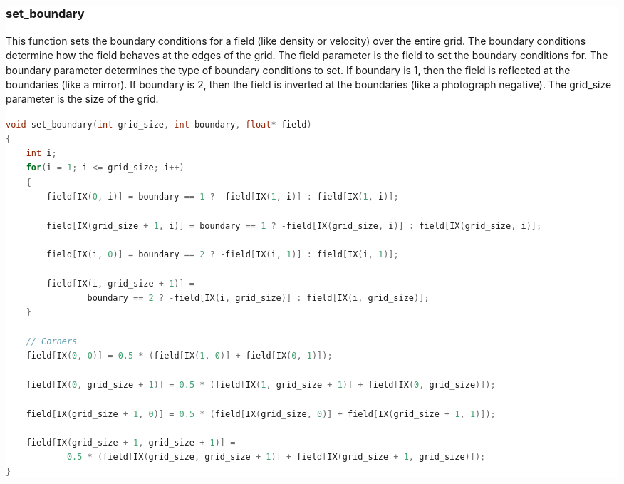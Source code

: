 ### set_boundary
This function sets the boundary conditions for a field (like density or velocity)
over the entire grid. The boundary conditions determine how the field behaves at
the edges of the grid. The field parameter is the field to set the boundary
conditions for. The boundary parameter determines the type of boundary conditions
to set. If boundary is 1, then the field is reflected at the
boundaries (like a mirror). If boundary is 2, then the field is inverted at
the boundaries (like a photograph negative).
The grid_size parameter is the size of the grid.
```c
void set_boundary(int grid_size, int boundary, float* field)
{
    int i;
    for(i = 1; i <= grid_size; i++)
    {
        field[IX(0, i)] = boundary == 1 ? -field[IX(1, i)] : field[IX(1, i)];

        field[IX(grid_size + 1, i)] = boundary == 1 ? -field[IX(grid_size, i)] : field[IX(grid_size, i)];

        field[IX(i, 0)] = boundary == 2 ? -field[IX(i, 1)] : field[IX(i, 1)];

        field[IX(i, grid_size + 1)] =
                boundary == 2 ? -field[IX(i, grid_size)] : field[IX(i, grid_size)];
    }

    // Corners
    field[IX(0, 0)] = 0.5 * (field[IX(1, 0)] + field[IX(0, 1)]);

    field[IX(0, grid_size + 1)] = 0.5 * (field[IX(1, grid_size + 1)] + field[IX(0, grid_size)]);

    field[IX(grid_size + 1, 0)] = 0.5 * (field[IX(grid_size, 0)] + field[IX(grid_size + 1, 1)]);

    field[IX(grid_size + 1, grid_size + 1)] =
            0.5 * (field[IX(grid_size, grid_size + 1)] + field[IX(grid_size + 1, grid_size)]);
}
```


